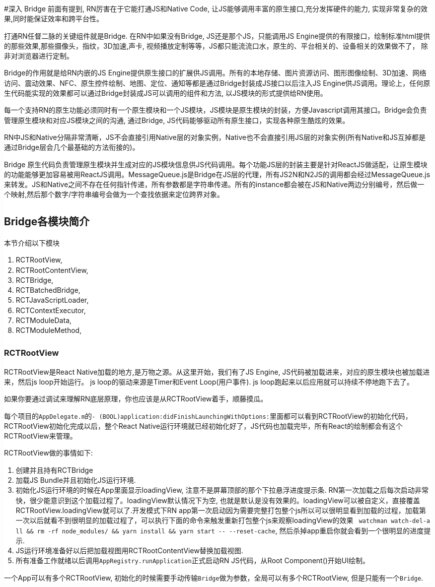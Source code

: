 #深入 Bridge
前面有提到, RN厉害在于它能打通JS和Native Code, 让JS能够调用丰富的原生接口,充分发挥硬件的能力, 实现非常复杂的效果,同时能保证效率和跨平台性。

打通RN任督二脉的关键组件就是Bridge.  在RN中如果没有Bridge, JS还是那个JS，只能调用JS Engine提供的有限接口，绘制标准html提供的那些效果,那些摄像头，指纹，3D加速,声卡, 视频播放定制等等，JS都只能流流口水，原生的、平台相关的、设备相关的效果做不了， 除非对浏览器进行定制。

Bridge的作用就是给RN内嵌的JS Engine提供原生接口的扩展供JS调用。所有的本地存储、图片资源访问、图形图像绘制、3D加速、网络访问、震动效果、NFC、原生控件绘制、地图、定位、通知等都是通过Bridge封装成JS接口以后注入JS Engine供JS调用。理论上，任何原生代码能实现的效果都可以通过Bridge封装成JS可以调用的组件和方法, 以JS模块的形式提供给RN使用。

每一个支持RN的原生功能必须同时有一个原生模块和一个JS模块，JS模块是原生模块的封装，方便Javascript调用其接口。Bridge会负责管理原生模块和对应JS模块之间的沟通, 通过Bridge, JS代码能够驱动所有原生接口，实现各种原生酷炫的效果。

RN中JS和Native分隔非常清晰，JS不会直接引用Native层的对象实例，Native也不会直接引用JS层的对象实例(所有Native和JS互掉都是通过Bridge层会几个最基础的方法衔接的)。

Bridge 原生代码负责管理原生模块并生成对应的JS模块信息供JS代码调用。每个功能JS层的封装主要是针对ReactJS做适配，让原生模块的功能能够更加容易被用ReactJS调用。MessageQueue.js是Bridge在JS层的代理，所有JS2N和N2JS的调用都会经过MessageQueue.js来转发。JS和Native之间不存在任何指针传递，所有参数都是字符串传递。所有的instance都会被在JS和Native两边分别编号，然后做一个映射,然后那个数字/字符串编号会做为一个查找依据来定位跨界对象。

## Bridge各模块简介
本节介绍以下模块

1. RCTRootView,
1. RCTRootContentView, 
2. RCTBridge, 
3. RCTBatchedBridge,
4. RCTJavaScriptLoader,
5. RCTContextExecutor, 
6. RCTModuleData, 
7. RCTModuleMethod,

### RCTRootView

RCTRootView是React Native加载的地方,是万物之源。从这里开始，我们有了JS Engine, JS代码被加载进来，对应的原生模块也被加载进来，然后js loop开始运行。 js loop的驱动来源是Timer和Event Loop(用户事件). js loop跑起来以后应用就可以持续不停地跑下去了。

如果你要通过调试来理解RN底层原理，你也应该是从RCTRootView着手，顺藤摸瓜。

每个项目的`AppDelegate.m`的`- (BOOL)application:didFinishLaunchingWithOptions:`里面都可以看到RCTRootView的初始化代码，RCTRootView初始化完成以后，整个React Native运行环境就已经初始化好了，JS代码也加载完毕，所有React的绘制都会有这个RCTRootView来管理。

RCTRootView做的事情如下:

1. 创建并且持有RCTBridge
1. 加载JS Bundle并且初始化JS运行环境.
1. 初始化JS运行环境的时候在App里面显示loadingView, 注意不是屏幕顶部的那个下拉悬浮进度提示条.
   RN第一次加载之后每次启动非常快，很少能意识到这个加载过程了。loadingView默认情况下为空, 也就是默认是没有效果的。loadingView可以被自定义，直接覆盖RCTRootView.loadingView就可以了.开发模式下RN app第一次启动因为需要完整打包整个js所以可以很明显看到加载的过程，加载第一次以后就看不到很明显的加载过程了，可以执行下面的命令来触发重新打包整个js来观察loadingView的效果
    ` watchman watch-del-all && rm -rf node_modules/ && yarn install && yarn start -- --reset-cache`, 然后杀掉app重启你就会看到一个很明显的进度提示.
1. JS运行环境准备好以后把加载视图用RCTRootContentView替换加载视图.
1. 所有准备工作就绪以后调用`AppRegistry.runApplication`正式启动RN JS代码，从Root Component(<AppContainer />)开始UI绘制。

一个App可以有多个RCTRootView, 初始化的时候需要手动传输`Bridge`做为参数，全局可以有多个RCTRootView, 但是只能有一个`Bridge`.
